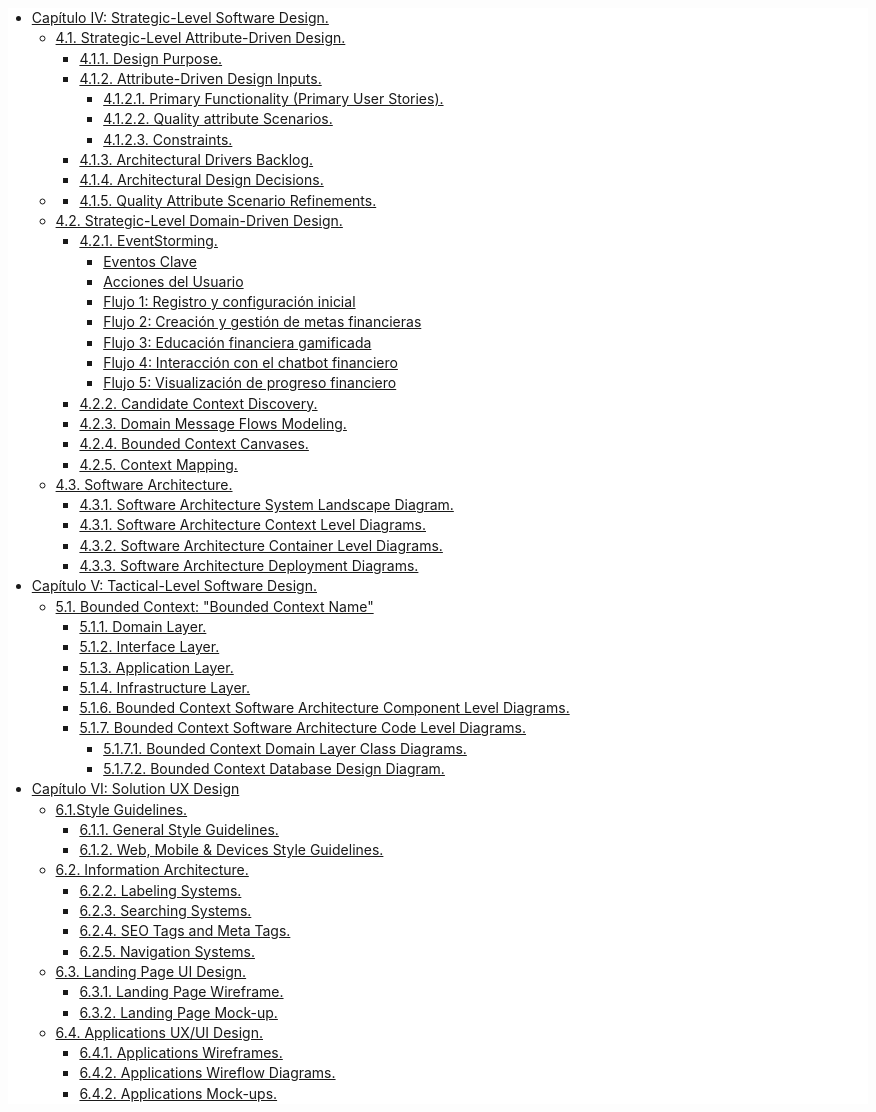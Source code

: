 - [Capítulo IV: Strategic-Level Software Design.](#capítulo-iv-strategic-level-software-design)
  - [4.1. Strategic-Level Attribute-Driven Design.](#41-strategic-level-attribute-driven-design)
    - [4.1.1. Design Purpose.](#411-design-purpose)
    - [4.1.2. Attribute-Driven Design Inputs.](#412-attribute-driven-design-inputs)
      - [4.1.2.1. Primary Functionality (Primary User Stories).](#4121-primary-functionality-primary-user-stories)
      - [4.1.2.2. Quality attribute Scenarios.](#4122-quality-attribute-scenarios)
      - [4.1.2.3. Constraints.](#4123-constraints)
    - [4.1.3. Architectural Drivers Backlog.](#413-architectural-drivers-backlog)
    - [4.1.4. Architectural Design Decisions.](#414-architectural-design-decisions)
  - - [4.1.5. Quality Attribute Scenario Refinements.](#415-quality-attribute-scenario-refinements)
  - [4.2. Strategic-Level Domain-Driven Design.](#42-strategic-level-domain-driven-design)
    - [4.2.1. EventStorming.](#421-eventstorming)
      - [Eventos Clave](#eventos-clave)
      - [Acciones del Usuario](#acciones-del-usuario)
      - [Flujo 1: Registro y configuración inicial](#flujo-1-registro-y-configuración-inicial)
      - [Flujo 2: Creación y gestión de metas financieras](#flujo-2-creación-y-gestión-de-metas-financieras)
      - [Flujo 3: Educación financiera gamificada](#flujo-3-educación-financiera-gamificada)
      - [Flujo 4: Interacción con el chatbot financiero](#flujo-4-interacción-con-el-chatbot-financiero)
      - [Flujo 5: Visualización de progreso financiero](#flujo-5-visualización-de-progreso-financiero)
    - [4.2.2. Candidate Context Discovery.](#422-candidate-context-discovery)
    - [4.2.3. Domain Message Flows Modeling.](#423-domain-message-flows-modeling)
    - [4.2.4. Bounded Context Canvases.](#424-bounded-context-canvases)
    - [4.2.5. Context Mapping.](#425-context-mapping)
  - [4.3. Software Architecture.](#43-software-architecture)
    - [4.3.1. Software Architecture System Landscape Diagram.](#431-software-architecture-system-landscape-diagram)
    - [4.3.1. Software Architecture Context Level Diagrams.](#431-software-architecture-context-level-diagrams)
    - [4.3.2. Software Architecture Container Level Diagrams.](#432-software-architecture-container-level-diagrams)
    - [4.3.3. Software Architecture Deployment Diagrams.](#433-software-architecture-deployment-diagrams)
- [Capítulo V: Tactical-Level Software Design.](#capítulo-v-tactical-level-software-design)
  - [5.1. Bounded Context: &#34;Bounded Context Name&#34;](#51-bounded-context-bounded-context-name)
    - [5.1.1. Domain Layer.](#511-domain-layer)
    - [5.1.2. Interface Layer.](#512-interface-layer)
    - [5.1.3. Application Layer.](#513-application-layer)
    - [5.1.4. Infrastructure Layer.](#514-infrastructure-layer)
    - [5.1.6. Bounded Context Software Architecture Component Level Diagrams.](#516-bounded-context-software-architecture-component-level-diagrams)
    - [5.1.7. Bounded Context Software Architecture Code Level Diagrams.](#517-bounded-context-software-architecture-code-level-diagrams)
      - [5.1.7.1. Bounded Context Domain Layer Class Diagrams.](#5171-bounded-context-domain-layer-class-diagrams)
      - [5.1.7.2. Bounded Context Database Design Diagram.](#5172-bounded-context-database-design-diagram)
- [Capítulo VI: Solution UX Design](#capítulo-vi-solution-ux-design)
  - [6.1.Style Guidelines.](#61style-guidelines)
    - [6.1.1. General Style Guidelines.](#611-general-style-guidelines)
    - [6.1.2. Web, Mobile \& Devices Style Guidelines.](#612-web-mobile--devices-style-guidelines)
  - [6.2. Information Architecture.](#62-information-architecture)
    - [6.2.2. Labeling Systems.](#622-labeling-systems)
    - [6.2.3. Searching Systems.](#623-searching-systems)
    - [6.2.4. SEO Tags and Meta Tags.](#624-seo-tags-and-meta-tags)
    - [6.2.5. Navigation Systems.](#625-navigation-systems)
  - [6.3. Landing Page UI Design.](#63-landing-page-ui-design)
    - [6.3.1. Landing Page Wireframe.](#631-landing-page-wireframe)
    - [6.3.2. Landing Page Mock-up.](#632-landing-page-mock-up)
  - [6.4. Applications UX/UI Design.](#64-applications-uxui-design)
    - [6.4.1. Applications Wireframes.](#641-applications-wireframes)
    - [6.4.2. Applications Wireflow Diagrams.](#642-applications-wireflow-diagrams)
    - [6.4.2. Applications Mock-ups.](#642-applications-mock-ups)